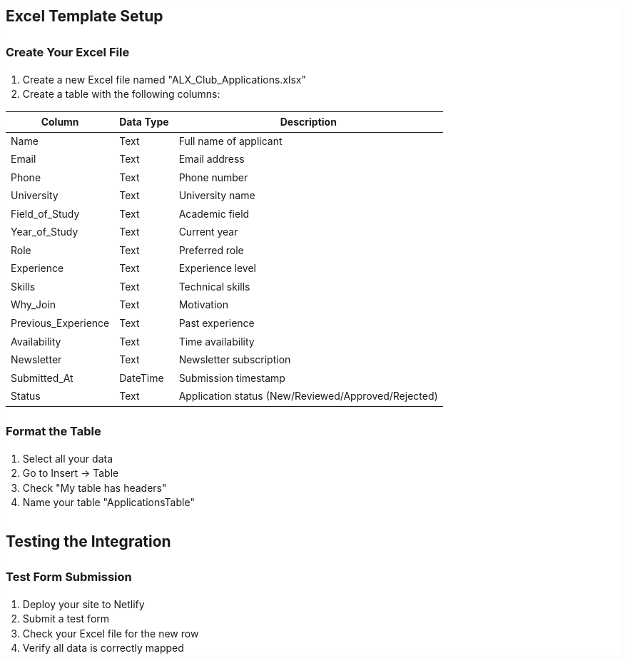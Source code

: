 ## Excel Template Setup

### Create Your Excel File

1. Create a new Excel file named "ALX_Club_Applications.xlsx"
2. Create a table with the following columns:

| Column              | Data Type | Description                                         |
| ------------------- | --------- | --------------------------------------------------- |
| Name                | Text      | Full name of applicant                              |
| Email               | Text      | Email address                                       |
| Phone               | Text      | Phone number                                        |
| University          | Text      | University name                                     |
| Field_of_Study      | Text      | Academic field                                      |
| Year_of_Study       | Text      | Current year                                        |
| Role                | Text      | Preferred role                                      |
| Experience          | Text      | Experience level                                    |
| Skills              | Text      | Technical skills                                    |
| Why_Join            | Text      | Motivation                                          |
| Previous_Experience | Text      | Past experience                                     |
| Availability        | Text      | Time availability                                   |
| Newsletter          | Text      | Newsletter subscription                             |
| Submitted_At        | DateTime  | Submission timestamp                                |
| Status              | Text      | Application status (New/Reviewed/Approved/Rejected) |

### Format the Table

1. Select all your data
2. Go to Insert → Table
3. Check "My table has headers"
4. Name your table "ApplicationsTable"

## Testing the Integration

### Test Form Submission

1. Deploy your site to Netlify
2. Submit a test form
3. Check your Excel file for the new row
4. Verify all data is correctly mapped
